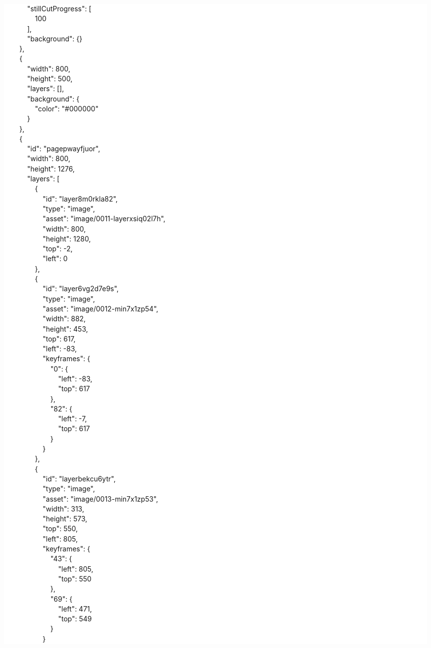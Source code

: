             "stillCutProgress": [  
                100  
            ],  
            "background": {}  
        },  
        {  
            "width": 800,  
            "height": 500,  
            "layers": [],  
            "background": {  
                "color": "#000000"  
            }  
        },  
        {  
            "id": "pagepwayfjuor",  
            "width": 800,  
            "height": 1276,  
            "layers": [  
                {  
                    "id": "layer8m0rkla82",  
                    "type": "image",  
                    "asset": "image/0011-layerxsiq02l7h",  
                    "width": 800,  
                    "height": 1280,  
                    "top": -2,  
                    "left": 0  
                },  
                {  
                    "id": "layer6vg2d7e9s",  
                    "type": "image",  
                    "asset": "image/0012-min7x1zp54",  
                    "width": 882,  
                    "height": 453,  
                    "top": 617,  
                    "left": -83,  
                    "keyframes": {  
                        "0": {  
                            "left": -83,  
                            "top": 617  
                        },  
                        "82": {  
                            "left": -7,  
                            "top": 617  
                        }  
                    }  
                },  
                {  
                    "id": "layerbekcu6ytr",  
                    "type": "image",  
                    "asset": "image/0013-min7x1zp53",  
                    "width": 313,  
                    "height": 573,  
                    "top": 550,  
                    "left": 805,  
                    "keyframes": {  
                        "43": {  
                            "left": 805,  
                            "top": 550  
                        },  
                        "69": {  
                            "left": 471,  
                            "top": 549  
                        }  
                    }  